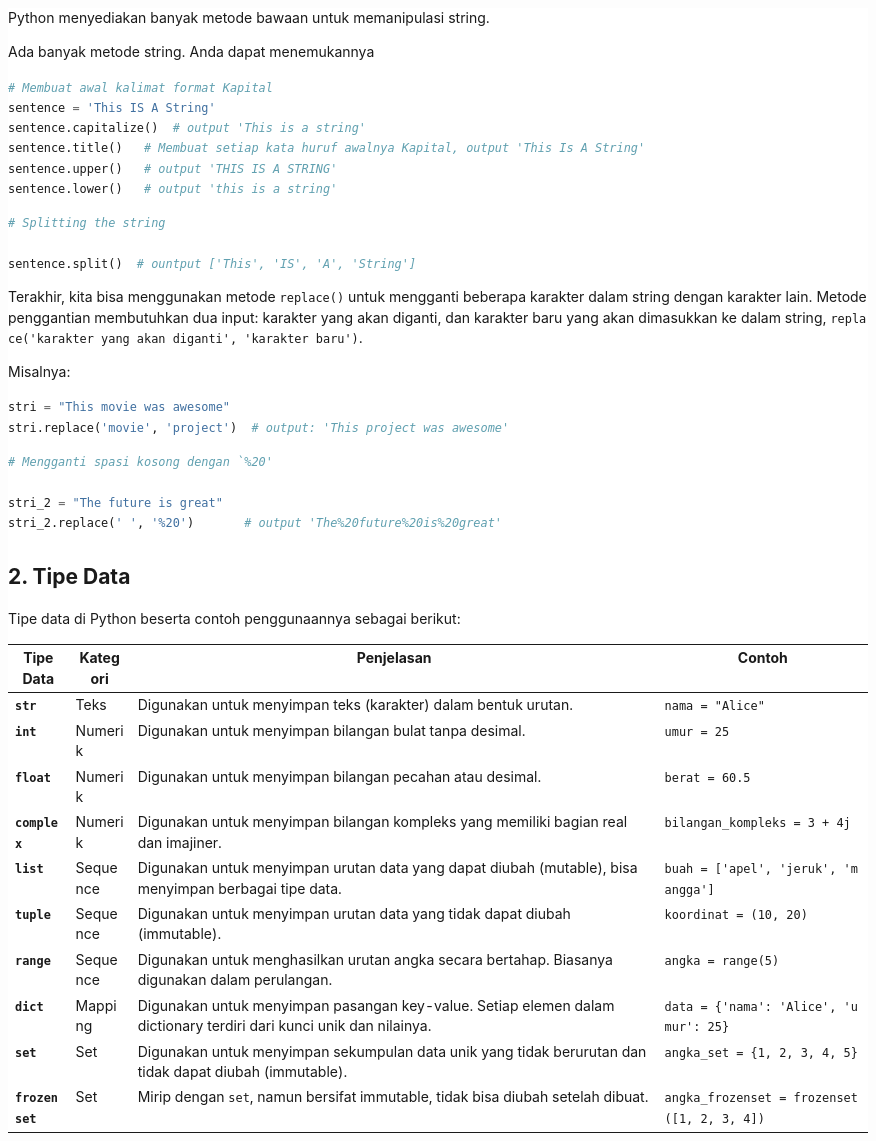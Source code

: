 Python menyediakan banyak metode bawaan untuk memanipulasi string.

Ada banyak metode string. Anda dapat menemukannya 

``` python
# Membuat awal kalimat format Kapital
sentence = 'This IS A String'
sentence.capitalize()  # output 'This is a string'
sentence.title()   # Membuat setiap kata huruf awalnya Kapital, output 'This Is A String'
sentence.upper()   # output 'THIS IS A STRING'
sentence.lower()   # output 'this is a string'

```

``` python
# Splitting the string

sentence.split()  # ountput ['This', 'IS', 'A', 'String']
```

Terakhir, kita bisa menggunakan metode `replace()` untuk mengganti
beberapa karakter dalam string dengan karakter lain. Metode penggantian
membutuhkan dua input: karakter yang akan diganti, dan karakter baru
yang akan dimasukkan ke dalam string,
`replace('karakter yang akan diganti', 'karakter baru')`.

Misalnya:

``` python
stri = "This movie was awesome"
stri.replace('movie', 'project')  # output: 'This project was awesome'
```

``` python
# Mengganti spasi kosong dengan `%20'

stri_2 = "The future is great"
stri_2.replace(' ', '%20')       # output 'The%20future%20is%20great'
```
## 2. Tipe Data

Tipe data di Python beserta contoh penggunaannya sebagai berikut:

| **Tipe Data**            | **Kategori**    | **Penjelasan**                                                                                                                                          | **Contoh**                                                                                                                                                              |
|--------------------------|-----------------|--------------------------------------------------------------------------------------------------------------------------------------------------------|------------------------------------------------------------------------------------------------------------------------------------------------------------------------|
| **`str`**                 | Teks            | Digunakan untuk menyimpan teks (karakter) dalam bentuk urutan.                                                                                        | `nama = "Alice"`                                                                                                                                                       |
| **`int`**                 | Numerik         | Digunakan untuk menyimpan bilangan bulat tanpa desimal.                                                                                                | `umur = 25`                                                                                                                                                            |
| **`float`**               | Numerik         | Digunakan untuk menyimpan bilangan pecahan atau desimal.                                                                                                | `berat = 60.5`                                                                                                                                                         |
| **`complex`**             | Numerik         | Digunakan untuk menyimpan bilangan kompleks yang memiliki bagian real dan imajiner.                                                                   | `bilangan_kompleks = 3 + 4j`                                                                                                                                            |
| **`list`**                | Sequence        | Digunakan untuk menyimpan urutan data yang dapat diubah (mutable), bisa menyimpan berbagai tipe data.                                                  | `buah = ['apel', 'jeruk', 'mangga']`                                                                                                                                    |
| **`tuple`**               | Sequence        | Digunakan untuk menyimpan urutan data yang tidak dapat diubah (immutable).                                                                             | `koordinat = (10, 20)`                                                                                                                                                 |
| **`range`**               | Sequence        | Digunakan untuk menghasilkan urutan angka secara bertahap. Biasanya digunakan dalam perulangan.                                                        | `angka = range(5)`                                                                                                                                                     |
| **`dict`**                | Mapping         | Digunakan untuk menyimpan pasangan key-value. Setiap elemen dalam dictionary terdiri dari kunci unik dan nilainya.                                       | `data = {'nama': 'Alice', 'umur': 25}`                                                                                                                                 |
| **`set`**                 | Set             | Digunakan untuk menyimpan sekumpulan data unik yang tidak berurutan dan tidak dapat diubah (immutable).                                                  | `angka_set = {1, 2, 3, 4, 5}`                                                                                                                                          |
| **`frozenset`**           | Set             | Mirip dengan `set`, namun bersifat immutable, tidak bisa diubah setelah dibuat.                                                                        | `angka_frozenset = frozenset([1, 2, 3, 4])`                                                                                                                           |
